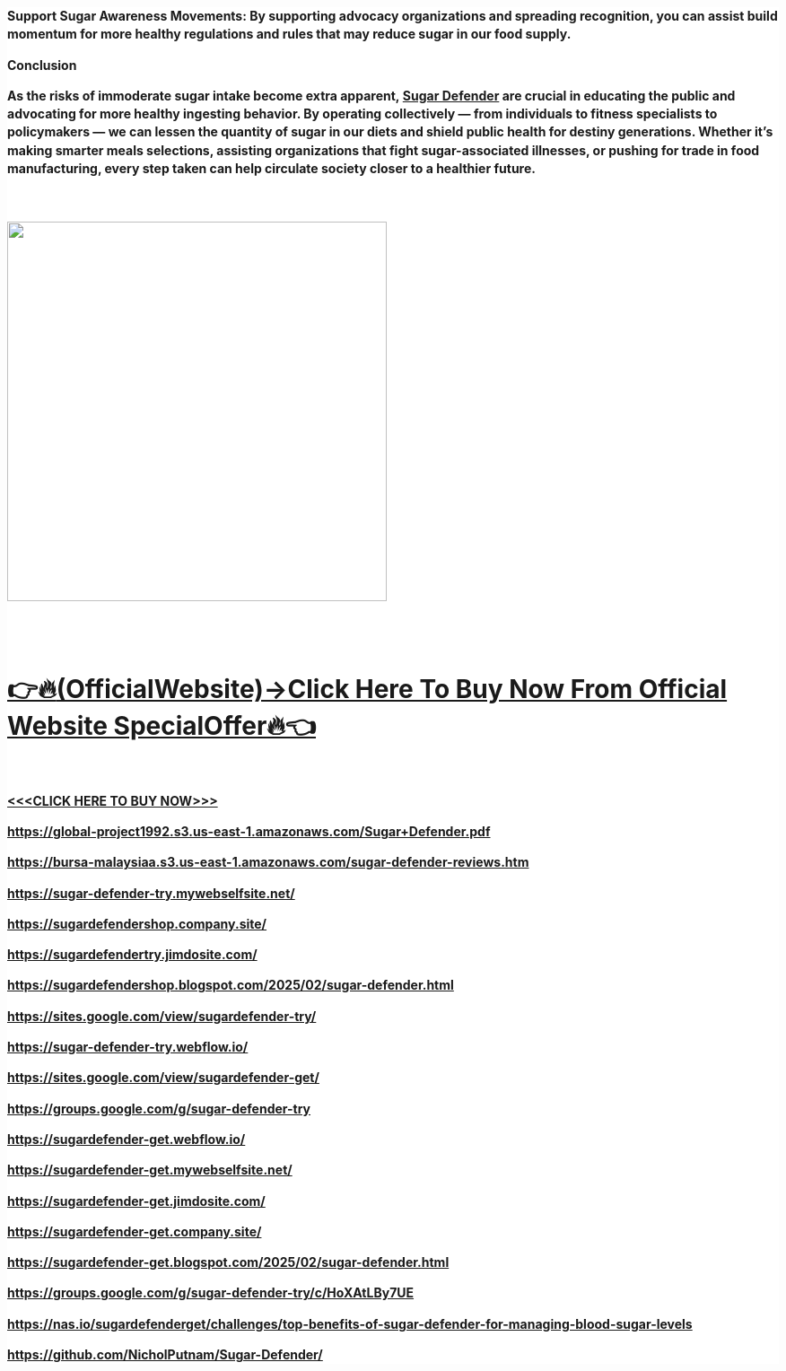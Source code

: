 <p><strong>Support Sugar Awareness Movements: By supporting advocacy organizations and spreading recognition, you can assist build momentum for more healthy regulations and rules that may reduce sugar in our food supply.</strong></p>
<p><strong>Conclusion</strong></p>
<p><strong>As the risks of immoderate sugar intake become extra apparent,&nbsp;<a href="https://global-project1992.s3.us-east-1.amazonaws.com/Sugar+Defender.pdf">Sugar Defender</a>&nbsp;are crucial in educating the public and advocating for more healthy ingesting behavior. By operating collectively &mdash; from individuals to fitness specialists to policymakers &mdash; we can lessen the quantity of sugar in our diets and shield public health for destiny generations. Whether it&rsquo;s making smarter meals selections, assisting organizations that fight sugar-associated illnesses, or pushing for trade in food manufacturing, every step taken can help circulate society closer to a healthier future.</strong></p>
<p>&nbsp;</p>
<div class="separator"><a href="https://global-project1992.s3.us-east-1.amazonaws.com/Sugar+Defender.pdf"><img src="https://blogger.googleusercontent.com/img/b/R29vZ2xl/AVvXsEiQA6SavniCllvQ-Sr57c8ZuEYVbgSNWfSRVXlaDJFVl1gQlwwBPj0oay8DdEJiByLCDK4_sRG1FPTeqF7PBAtcWgE8W2897mLOClf386LfsRnFYNl3Y95k0Z4h1ExE9jonge-gupxAta7Ih8o12tzOY3uN-bv8yeuYg-eR25k-d55xqgWGRJYrQ1to6x8/w423-h423/artworks-cHLXYlNWbkeyM8Ug-6e9CgA-t500x500.jpg" alt="" width="423" height="423" border="0" data-original-height="500" data-original-width="500" /></a></div>
<p>&nbsp;</p>
<h1><a href="https://global-project1992.s3.us-east-1.amazonaws.com/Sugar+Defender.pdf">👉🔥<strong>(OfficialWebsite)&rarr;Click Here To Buy Now From Official Website SpecialOffer🔥👈</strong></a></h1>
<p>&nbsp;</p>
<p><strong><strong><span lang="en-US"><u>&lt;&lt;&lt;CLICK HERE TO BUY NOW&gt;&gt;&gt;</u></span></strong></strong></p>
<p><strong><a href="https://global-project1992.s3.us-east-1.amazonaws.com/Sugar+Defender.pdf"><span lang="en-US">https://global-project1992.s3.us-east-1.amazonaws.com/Sugar+Defender.pdf</span></a></strong></p>
<p><strong><strong><a href="https://bursa-malaysiaa.s3.us-east-1.amazonaws.com/sugar-defender-reviews.htm"><span lang="en-US">https://bursa-malaysiaa.s3.us-east-1.amazonaws.com/sugar-defender-reviews.htm</span></a></strong></strong></p>
<p><strong><strong><a href="https://sugar-defender-try.mywebselfsite.net/"><span lang="en-US">https://sugar-defender-try.mywebselfsite.net/</span></a></strong></strong></p>
<p><strong><strong><a href="https://sugardefendershop.company.site/"><span lang="en-US">https://sugardefendershop.company.site/</span></a></strong></strong></p>
<p><strong><strong><a href="https://sugardefendertry.jimdosite.com/"><span lang="en-US">https://sugardefendertry.jimdosite.com/</span></a></strong></strong></p>
<p><strong><strong><a href="https://sugardefendershop.blogspot.com/2025/02/sugar-defender.html"><span lang="en-US">https://sugardefendershop.blogspot.com/2025/02/sugar-defender.html</span></a></strong></strong></p>
<p><strong><strong><a href="https://sites.google.com/view/sugardefender-try/"><span lang="en-US">https://sites.google.com/view/sugardefender-try/</span></a></strong></strong></p>
<p><strong><strong><a href="https://sugar-defender-try.webflow.io/"><span lang="en-US">https://sugar-defender-try.webflow.io/</span></a></strong></strong></p>
<p><strong><strong><a href="https://sites.google.com/view/sugardefender-get/"><span lang="en-US">https://sites.google.com/view/sugardefender-get/</span></a></strong></strong></p>
<p><strong><strong><a href="https://groups.google.com/g/sugar-defender-try"><span lang="en-US">https://groups.google.com/g/sugar-defender-try</span></a></strong></strong></p>
<p><strong><strong><a href="https://sugardefender-get.webflow.io/"><span lang="en-US">https://sugardefender-get.webflow.io/</span></a></strong></strong></p>
<p><strong><strong><a href="https://sugardefender-get.mywebselfsite.net/"><span lang="en-US">https://sugardefender-get.mywebselfsite.net/</span></a></strong></strong></p>
<p><strong><strong><a href="https://sugardefender-get.jimdosite.com/"><span lang="en-US">https://sugardefender-get.jimdosite.com/</span></a></strong></strong></p>
<p><strong><strong><a href="https://sugardefender-get.company.site/"><span lang="en-US">https://sugardefender-get.company.site/</span></a></strong></strong></p>
<p><strong><strong><a href="https://sugardefender-get.blogspot.com/2025/02/sugar-defender.html"><span lang="en-US">https://sugardefender-get.blogspot.com/2025/02/sugar-defender.html</span></a></strong></strong></p>
<p><strong><strong><a href="https://groups.google.com/g/sugar-defender-try/c/HoXAtLBy7UE"><span lang="en-US">https://groups.google.com/g/sugar-defender-try/c/HoXAtLBy7UE</span></a></strong></strong></p>
<p><strong><strong><a href="https://nas.io/sugardefenderget/challenges/top-benefits-of-sugar-defender-for-managing-blood-sugar-levels"><span lang="en-US">https://nas.io/sugardefenderget/challenges/top-benefits-of-sugar-defender-for-managing-blood-sugar-levels</span></a></strong></strong></p>
<p><strong><strong><a href="https://github.com/NicholPutnam/Sugar-Defender/"><span lang="en-US">https://github.com/NicholPutnam/Sugar-Defender/</span></a></strong></strong></p>